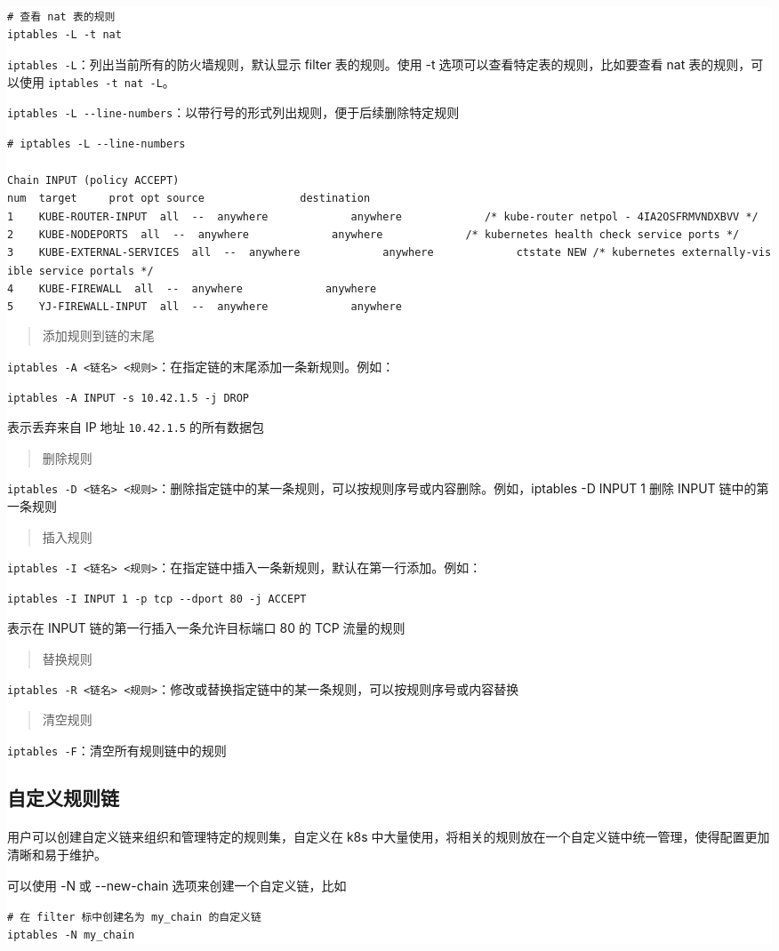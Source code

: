     # 查看 nat 表的规则
    iptables -L -t nat

`iptables -L`：列出当前所有的防火墙规则，默认显示 filter 表的规则。使用 -t 选项可以查看特定表的规则，比如要查看 nat 表的规则，可以使用 `iptables -t nat -L`。

`iptables -L --line-numbers`：以带行号的形式列出规则，便于后续删除特定规则

    # iptables -L --line-numbers

    Chain INPUT (policy ACCEPT)
    num  target     prot opt source               destination
    1    KUBE-ROUTER-INPUT  all  --  anywhere             anywhere             /* kube-router netpol - 4IA2OSFRMVNDXBVV */
    2    KUBE-NODEPORTS  all  --  anywhere             anywhere             /* kubernetes health check service ports */
    3    KUBE-EXTERNAL-SERVICES  all  --  anywhere             anywhere             ctstate NEW /* kubernetes externally-visible service portals */
    4    KUBE-FIREWALL  all  --  anywhere             anywhere
    5    YJ-FIREWALL-INPUT  all  --  anywhere             anywhere

> 添加规则到链的末尾

`iptables -A <链名> <规则>`：在指定链的末尾添加一条新规则。例如：

    iptables -A INPUT -s 10.42.1.5 -j DROP 

表示丢弃来自 IP 地址 `10.42.1.5` 的所有数据包

> 删除规则

`iptables -D <链名> <规则>`：删除指定链中的某一条规则，可以按规则序号或内容删除。例如，iptables -D INPUT 1 删除 INPUT 链中的第一条规则

> 插入规则

`iptables -I <链名> <规则>`：在指定链中插入一条新规则，默认在第一行添加。例如：

    iptables -I INPUT 1 -p tcp --dport 80 -j ACCEPT 

表示在 INPUT 链的第一行插入一条允许目标端口 80 的 TCP 流量的规则

> 替换规则

`iptables -R <链名> <规则>`：修改或替换指定链中的某一条规则，可以按规则序号或内容替换

> 清空规则

`iptables -F`：清空所有规则链中的规则

## 自定义规则链

用户可以创建自定义链来组织和管理特定的规则集，自定义在 k8s 中大量使用，将相关的规则放在一个自定义链中统一管理，使得配置更加清晰和易于维护。

可以使用 -N 或 --new-chain 选项来创建一个自定义链，比如

    # 在 filter 标中创建名为 my_chain 的自定义链
    iptables -N my_chain
